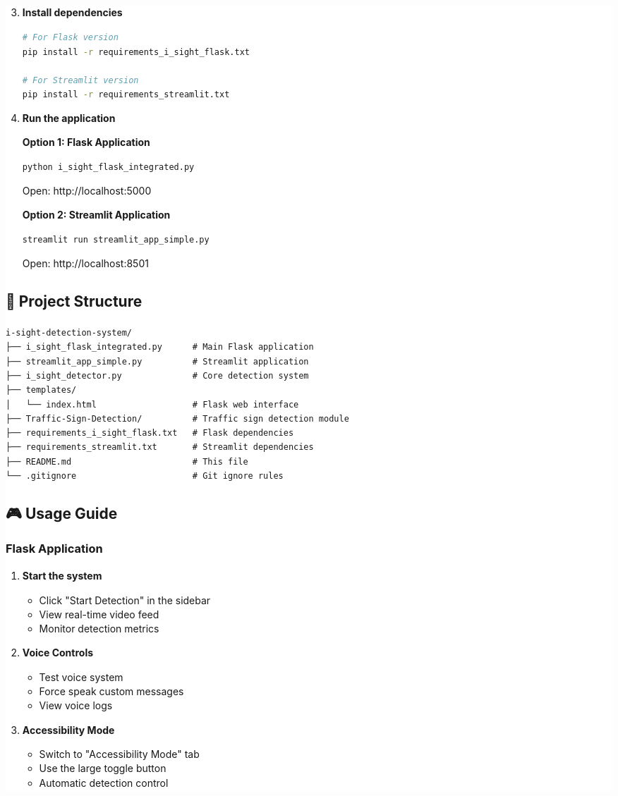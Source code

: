3. **Install dependencies**
   ```bash
   # For Flask version
   pip install -r requirements_i_sight_flask.txt
   
   # For Streamlit version
   pip install -r requirements_streamlit.txt
   ```

4. **Run the application**

   **Option 1: Flask Application**
   ```bash
   python i_sight_flask_integrated.py
   ```
   Open: http://localhost:5000

   **Option 2: Streamlit Application**
   ```bash
   streamlit run streamlit_app_simple.py
   ```
   Open: http://localhost:8501

## 📁 Project Structure

```
i-sight-detection-system/
├── i_sight_flask_integrated.py      # Main Flask application
├── streamlit_app_simple.py          # Streamlit application
├── i_sight_detector.py              # Core detection system
├── templates/
│   └── index.html                   # Flask web interface
├── Traffic-Sign-Detection/          # Traffic sign detection module
├── requirements_i_sight_flask.txt   # Flask dependencies
├── requirements_streamlit.txt       # Streamlit dependencies
├── README.md                        # This file
└── .gitignore                       # Git ignore rules
```

## 🎮 Usage Guide

### Flask Application

1. **Start the system**
   - Click "Start Detection" in the sidebar
   - View real-time video feed
   - Monitor detection metrics

2. **Voice Controls**
   - Test voice system
   - Force speak custom messages
   - View voice logs

3. **Accessibility Mode**
   - Switch to "Accessibility Mode" tab
   - Use the large toggle button
   - Automatic detection control
